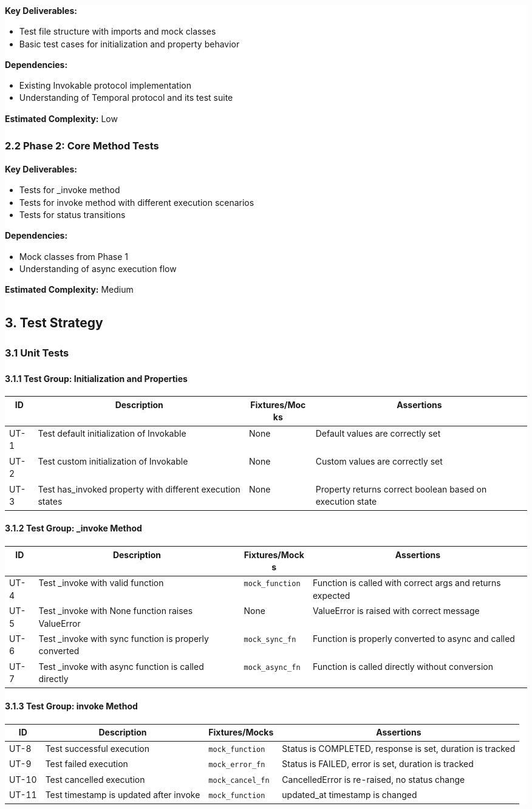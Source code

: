 **Key Deliverables:**

- Test file structure with imports and mock classes
- Basic test cases for initialization and property behavior

**Dependencies:**

- Existing Invokable protocol implementation
- Understanding of Temporal protocol and its test suite

**Estimated Complexity:** Low

### 2.2 Phase 2: Core Method Tests

**Key Deliverables:**

- Tests for \_invoke method
- Tests for invoke method with different execution scenarios
- Tests for status transitions

**Dependencies:**

- Mock classes from Phase 1
- Understanding of async execution flow

**Estimated Complexity:** Medium

## 3. Test Strategy

### 3.1 Unit Tests

#### 3.1.1 Test Group: Initialization and Properties

| ID   | Description                                               | Fixtures/Mocks | Assertions                                                |
| ---- | --------------------------------------------------------- | -------------- | --------------------------------------------------------- |
| UT-1 | Test default initialization of Invokable                  | None           | Default values are correctly set                          |
| UT-2 | Test custom initialization of Invokable                   | None           | Custom values are correctly set                           |
| UT-3 | Test has_invoked property with different execution states | None           | Property returns correct boolean based on execution state |

#### 3.1.2 Test Group: \_invoke Method

| ID   | Description                                            | Fixtures/Mocks  | Assertions                                                |
| ---- | ------------------------------------------------------ | --------------- | --------------------------------------------------------- |
| UT-4 | Test \_invoke with valid function                      | `mock_function` | Function is called with correct args and returns expected |
| UT-5 | Test \_invoke with None function raises ValueError     | None            | ValueError is raised with correct message                 |
| UT-6 | Test \_invoke with sync function is properly converted | `mock_sync_fn`  | Function is properly converted to async and called        |
| UT-7 | Test \_invoke with async function is called directly   | `mock_async_fn` | Function is called directly without conversion            |

#### 3.1.3 Test Group: invoke Method

| ID    | Description                            | Fixtures/Mocks   | Assertions                                                |
| ----- | -------------------------------------- | ---------------- | --------------------------------------------------------- |
| UT-8  | Test successful execution              | `mock_function`  | Status is COMPLETED, response is set, duration is tracked |
| UT-9  | Test failed execution                  | `mock_error_fn`  | Status is FAILED, error is set, duration is tracked       |
| UT-10 | Test cancelled execution               | `mock_cancel_fn` | CancelledError is re-raised, no status change             |
| UT-11 | Test timestamp is updated after invoke | `mock_function`  | updated_at timestamp is changed                           |
